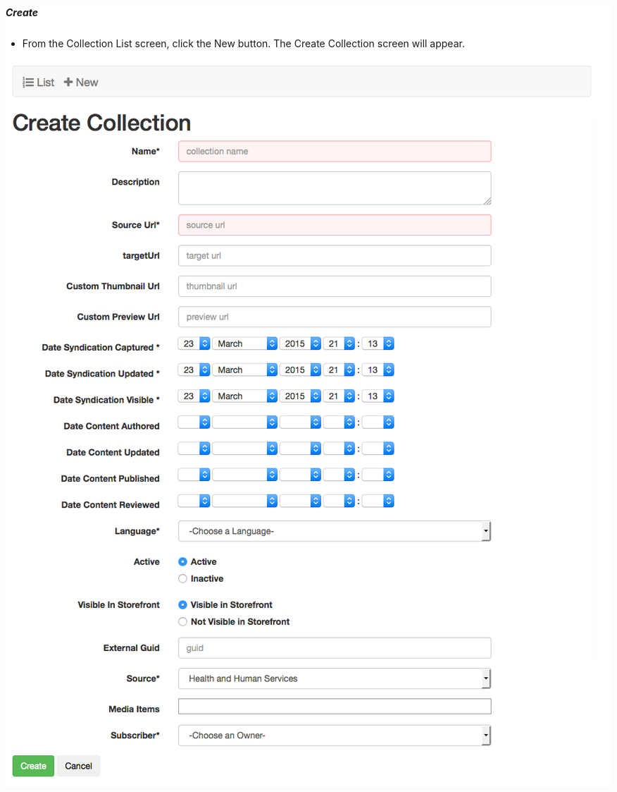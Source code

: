 ##### **Create**

+ From the Collection List screen, click the New button.  The Create Collection screen will appear.
 
![Create_Collection.png](../images/Create_Collection.png)
